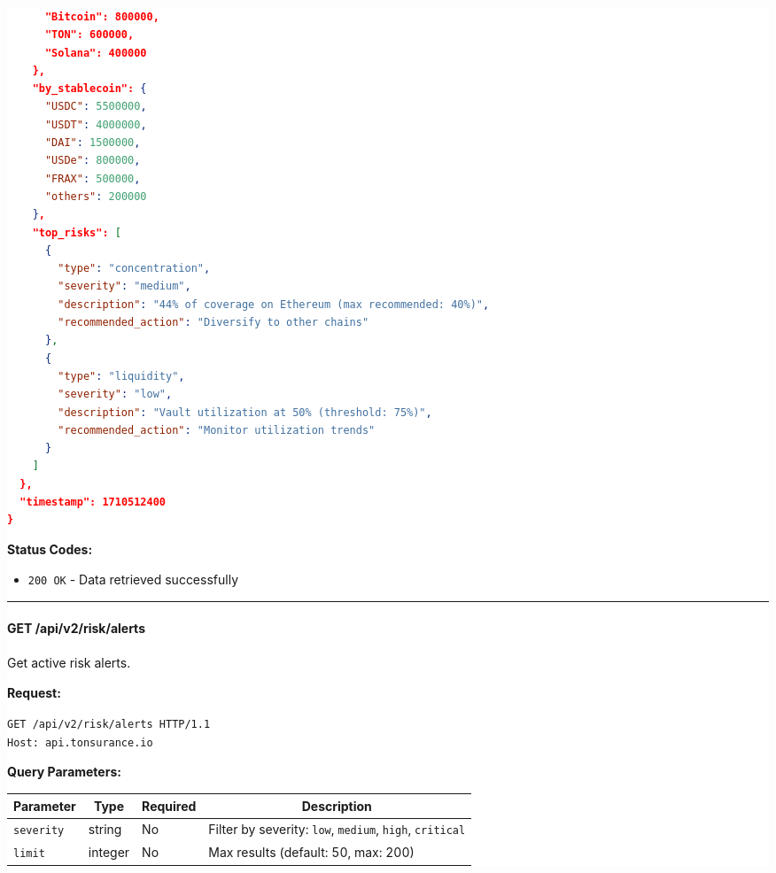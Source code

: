 ```json
      "Bitcoin": 800000,
      "TON": 600000,
      "Solana": 400000
    },
    "by_stablecoin": {
      "USDC": 5500000,
      "USDT": 4000000,
      "DAI": 1500000,
      "USDe": 800000,
      "FRAX": 500000,
      "others": 200000
    },
    "top_risks": [
      {
        "type": "concentration",
        "severity": "medium",
        "description": "44% of coverage on Ethereum (max recommended: 40%)",
        "recommended_action": "Diversify to other chains"
      },
      {
        "type": "liquidity",
        "severity": "low",
        "description": "Vault utilization at 50% (threshold: 75%)",
        "recommended_action": "Monitor utilization trends"
      }
    ]
  },
  "timestamp": 1710512400
}
```

**Status Codes:**
- `200 OK` - Data retrieved successfully

---

#### GET /api/v2/risk/alerts

Get active risk alerts.

**Request:**
```http
GET /api/v2/risk/alerts HTTP/1.1
Host: api.tonsurance.io
```

**Query Parameters:**

| Parameter | Type | Required | Description |
|-----------|------|----------|-------------|
| `severity` | string | No | Filter by severity: `low`, `medium`, `high`, `critical` |
| `limit` | integer | No | Max results (default: 50, max: 200) |
